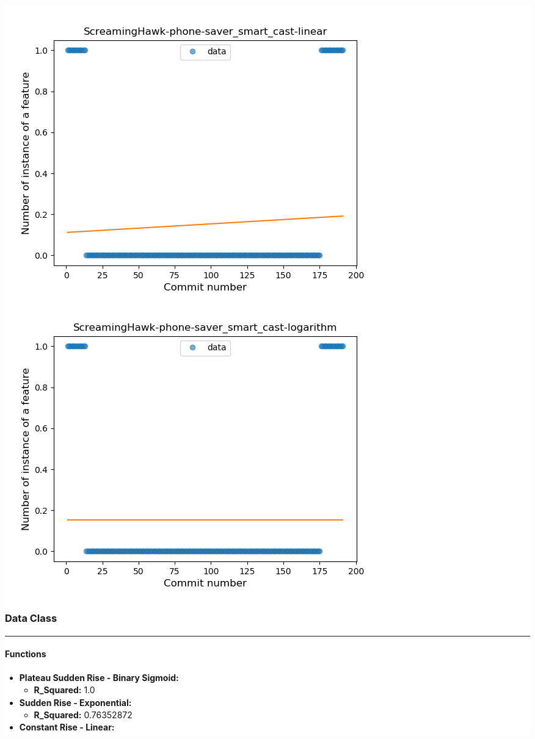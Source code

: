 ![ScreamingHawk-phone-saver T1](../plots/ScreamingHawk-phone-saver_smart_cast_T1.png)
![ScreamingHawk-phone-saver T6](../plots/ScreamingHawk-phone-saver_smart_cast_T6.png)
### <a name="data_class">Data Class</a>
----
#### Functions
* **Plateau Sudden Rise - Binary Sigmoid:** ![equation](http://latex.codecogs.com/svg.latex?%5Cfrac%7B1.0%7D%7B1%20&plus;%20%5Cepsilon%5E%28-45.574384%28x%20-85.499856%29%29%7D%20&plus;%201.0)
    * **R_Squared:** 1.0
* **Sudden Rise - Exponential:** ![equation](http://latex.codecogs.com/svg.latex?104.083373x%5E%7B1.025662%7D%20&plus;%200.814067)
    * **R_Squared:** 0.76352872
* **Constant Rise - Linear:** ![equation](http://latex.codecogs.com/svg.latex?0.010364x%20&plus;%200.665289)